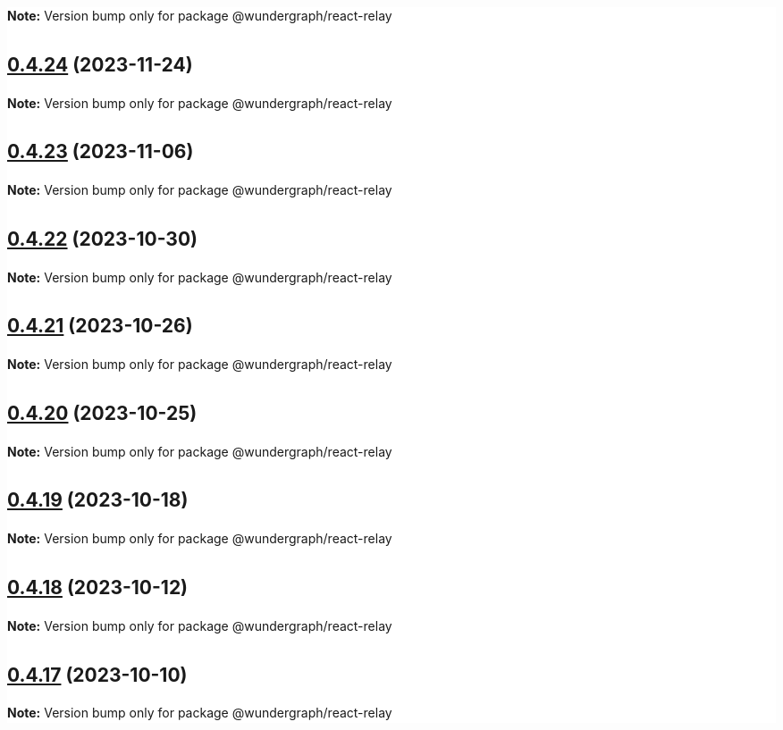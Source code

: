 **Note:** Version bump only for package @wundergraph/react-relay

## [0.4.24](https://github.com/wundergraph/wundergraph/compare/@wundergraph/react-relay@0.4.23...@wundergraph/react-relay@0.4.24) (2023-11-24)

**Note:** Version bump only for package @wundergraph/react-relay

## [0.4.23](https://github.com/wundergraph/wundergraph/compare/@wundergraph/react-relay@0.4.22...@wundergraph/react-relay@0.4.23) (2023-11-06)

**Note:** Version bump only for package @wundergraph/react-relay

## [0.4.22](https://github.com/wundergraph/wundergraph/compare/@wundergraph/react-relay@0.4.21...@wundergraph/react-relay@0.4.22) (2023-10-30)

**Note:** Version bump only for package @wundergraph/react-relay

## [0.4.21](https://github.com/wundergraph/wundergraph/compare/@wundergraph/react-relay@0.4.20...@wundergraph/react-relay@0.4.21) (2023-10-26)

**Note:** Version bump only for package @wundergraph/react-relay

## [0.4.20](https://github.com/wundergraph/wundergraph/compare/@wundergraph/react-relay@0.4.19...@wundergraph/react-relay@0.4.20) (2023-10-25)

**Note:** Version bump only for package @wundergraph/react-relay

## [0.4.19](https://github.com/wundergraph/wundergraph/compare/@wundergraph/react-relay@0.4.18...@wundergraph/react-relay@0.4.19) (2023-10-18)

**Note:** Version bump only for package @wundergraph/react-relay

## [0.4.18](https://github.com/wundergraph/wundergraph/compare/@wundergraph/react-relay@0.4.17...@wundergraph/react-relay@0.4.18) (2023-10-12)

**Note:** Version bump only for package @wundergraph/react-relay

## [0.4.17](https://github.com/wundergraph/wundergraph/compare/@wundergraph/react-relay@0.4.16...@wundergraph/react-relay@0.4.17) (2023-10-10)

**Note:** Version bump only for package @wundergraph/react-relay
